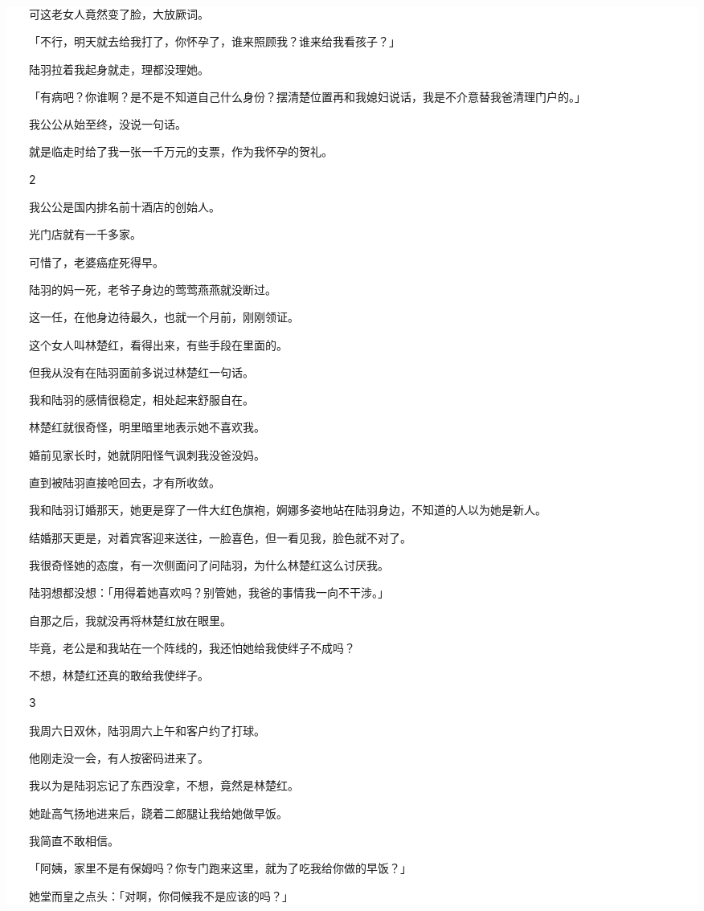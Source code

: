 &emsp;&emsp;可这老女人竟然变了脸，大放厥词。  
  
&emsp;&emsp;「不行，明天就去给我打了，你怀孕了，谁来照顾我？谁来给我看孩子？」  
  
&emsp;&emsp;陆羽拉着我起身就走，理都没理她。  
  
&emsp;&emsp;「有病吧？你谁啊？是不是不知道自己什么身份？摆清楚位置再和我媳妇说话，我是不介意替我爸清理门户的。」  
  
&emsp;&emsp;我公公从始至终，没说一句话。  
  
&emsp;&emsp;就是临走时给了我一张一千万元的支票，作为我怀孕的贺礼。  
  
&emsp;&emsp;2  
  
&emsp;&emsp;我公公是国内排名前十酒店的创始人。  
  
&emsp;&emsp;光门店就有一千多家。  
  
&emsp;&emsp;可惜了，老婆癌症死得早。  
  
&emsp;&emsp;陆羽的妈一死，老爷子身边的莺莺燕燕就没断过。  
  
&emsp;&emsp;这一任，在他身边待最久，也就一个月前，刚刚领证。  
  
&emsp;&emsp;这个女人叫林楚红，看得出来，有些手段在里面的。  
  
&emsp;&emsp;但我从没有在陆羽面前多说过林楚红一句话。  
  
&emsp;&emsp;我和陆羽的感情很稳定，相处起来舒服自在。  
  
&emsp;&emsp;林楚红就很奇怪，明里暗里地表示她不喜欢我。  
  
&emsp;&emsp;婚前见家长时，她就阴阳怪气讽刺我没爸没妈。  
  
&emsp;&emsp;直到被陆羽直接呛回去，才有所收敛。  
  
&emsp;&emsp;我和陆羽订婚那天，她更是穿了一件大红色旗袍，婀娜多姿地站在陆羽身边，不知道的人以为她是新人。  
  
&emsp;&emsp;结婚那天更是，对着宾客迎来送往，一脸喜色，但一看见我，脸色就不对了。  
  
&emsp;&emsp;我很奇怪她的态度，有一次侧面问了问陆羽，为什么林楚红这么讨厌我。  
  
&emsp;&emsp;陆羽想都没想：「用得着她喜欢吗？别管她，我爸的事情我一向不干涉。」  
  
&emsp;&emsp;自那之后，我就没再将林楚红放在眼里。  
  
&emsp;&emsp;毕竟，老公是和我站在一个阵线的，我还怕她给我使绊子不成吗？  
  
&emsp;&emsp;不想，林楚红还真的敢给我使绊子。  
  
&emsp;&emsp;3  
  
&emsp;&emsp;我周六日双休，陆羽周六上午和客户约了打球。  
  
&emsp;&emsp;他刚走没一会，有人按密码进来了。  
  
&emsp;&emsp;我以为是陆羽忘记了东西没拿，不想，竟然是林楚红。  
  
&emsp;&emsp;她趾高气扬地进来后，跷着二郎腿让我给她做早饭。  
  
&emsp;&emsp;我简直不敢相信。  
  
&emsp;&emsp;「阿姨，家里不是有保姆吗？你专门跑来这里，就为了吃我给你做的早饭？」  
  
&emsp;&emsp;她堂而皇之点头：「对啊，你伺候我不是应该的吗？」  
  